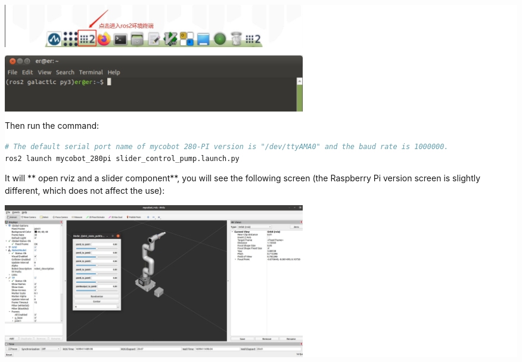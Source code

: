 <img src =../../../../../resource\3-FunctionsAndApplications\6.developmentGuide\ROS\12.2-ROS2\rviz2/12.2.7-11.jpg
width ="500" align = "center">

<img src =../../../../../resource\3-FunctionsAndApplications\6.developmentGuide\ROS\12.2-ROS2\rviz2/12.2.7-12.png
width ="500" align = "center">

Then run the command:

```bash
# The default serial port name of mycobot 280-PI version is "/dev/ttyAMA0" and the baud rate is 1000000.
ros2 launch mycobot_280pi slider_control_pump.launch.py
```

It will ** open rviz and a slider component**, you will see the following screen (the Raspberry Pi version screen is slightly different, which does not affect the use):

<img src =../../../../../resource\3-FunctionsAndApplications\6.developmentGuide\ROS\12.2-ROS2\rviz2/12.1.4-16.png
width ="500" align = "center">
